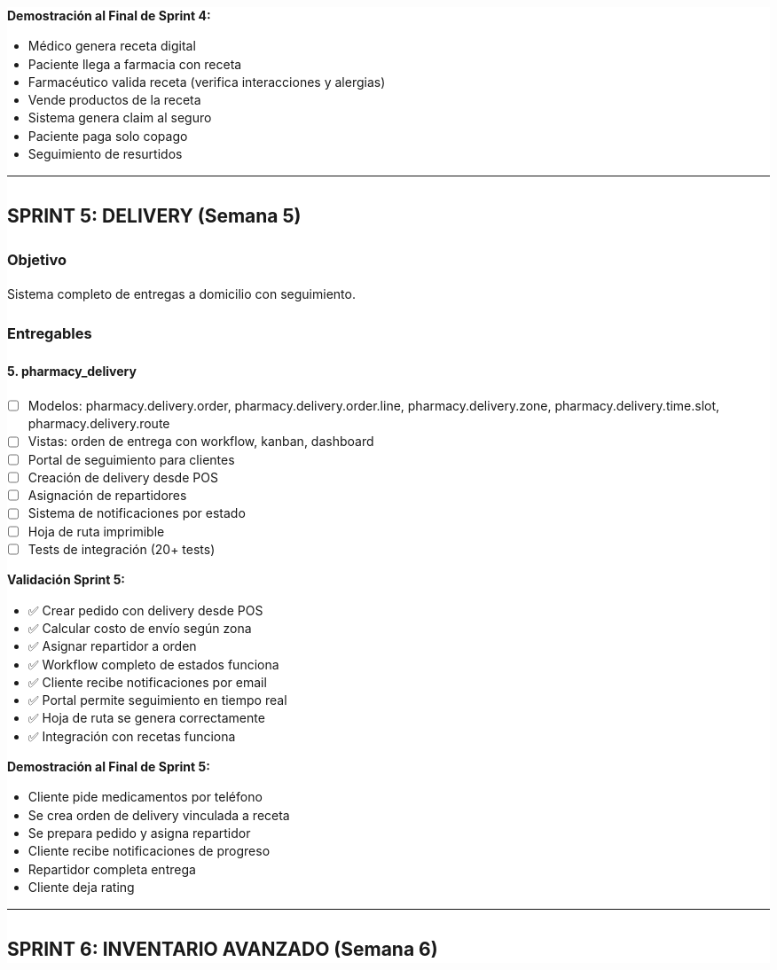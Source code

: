 **Demostración al Final de Sprint 4:**
- Médico genera receta digital
- Paciente llega a farmacia con receta
- Farmacéutico valida receta (verifica interacciones y alergias)
- Vende productos de la receta
- Sistema genera claim al seguro
- Paciente paga solo copago
- Seguimiento de resurtidos

---

## SPRINT 5: DELIVERY (Semana 5)

### Objetivo
Sistema completo de entregas a domicilio con seguimiento.

### Entregables

#### 5. pharmacy_delivery
- [ ] Modelos: pharmacy.delivery.order, pharmacy.delivery.order.line, pharmacy.delivery.zone, pharmacy.delivery.time.slot, pharmacy.delivery.route
- [ ] Vistas: orden de entrega con workflow, kanban, dashboard
- [ ] Portal de seguimiento para clientes
- [ ] Creación de delivery desde POS
- [ ] Asignación de repartidores
- [ ] Sistema de notificaciones por estado
- [ ] Hoja de ruta imprimible
- [ ] Tests de integración (20+ tests)

**Validación Sprint 5:**
- ✅ Crear pedido con delivery desde POS
- ✅ Calcular costo de envío según zona
- ✅ Asignar repartidor a orden
- ✅ Workflow completo de estados funciona
- ✅ Cliente recibe notificaciones por email
- ✅ Portal permite seguimiento en tiempo real
- ✅ Hoja de ruta se genera correctamente
- ✅ Integración con recetas funciona

**Demostración al Final de Sprint 5:**
- Cliente pide medicamentos por teléfono
- Se crea orden de delivery vinculada a receta
- Se prepara pedido y asigna repartidor
- Cliente recibe notificaciones de progreso
- Repartidor completa entrega
- Cliente deja rating

---

## SPRINT 6: INVENTARIO AVANZADO (Semana 6)
